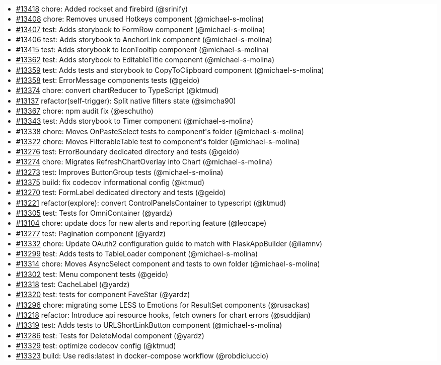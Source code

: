 - [#13418](https://github.com/apache/superset/pull/13418) chore: Added rockset and firebird (@srinify)
- [#13408](https://github.com/apache/superset/pull/13408) chore: Removes unused Hotkeys component (@michael-s-molina)
- [#13407](https://github.com/apache/superset/pull/13407) test: Adds storybook to FormRow component (@michael-s-molina)
- [#13406](https://github.com/apache/superset/pull/13406) test: Adds storybook to AnchorLink component (@michael-s-molina)
- [#13415](https://github.com/apache/superset/pull/13415) test: Adds storybook to IconTooltip component (@michael-s-molina)
- [#13362](https://github.com/apache/superset/pull/13362) test: Adds storybook to EditableTitle component (@michael-s-molina)
- [#13359](https://github.com/apache/superset/pull/13359) test: Adds tests and storybook to CopyToClipboard component (@michael-s-molina)
- [#13358](https://github.com/apache/superset/pull/13358) test: ErrorMessage components tests (@geido)
- [#13374](https://github.com/apache/superset/pull/13374) chore: convert chartReducer to TypeScript (@ktmud)
- [#13137](https://github.com/apache/superset/pull/13137) refactor(self-trigger): Split native filters state (@simcha90)
- [#13367](https://github.com/apache/superset/pull/13367) chore: npm audit fix (@eschutho)
- [#13343](https://github.com/apache/superset/pull/13343) test: Adds storybook to Timer component (@michael-s-molina)
- [#13338](https://github.com/apache/superset/pull/13338) chore: Moves OnPasteSelect tests to component's folder (@michael-s-molina)
- [#13322](https://github.com/apache/superset/pull/13322) chore: Moves FilterableTable test to component's folder (@michael-s-molina)
- [#13276](https://github.com/apache/superset/pull/13276) test: ErrorBoundary dedicated directory and tests (@geido)
- [#13274](https://github.com/apache/superset/pull/13274) chore: Migrates RefreshChartOverlay into Chart (@michael-s-molina)
- [#13273](https://github.com/apache/superset/pull/13273) test: Improves ButtonGroup tests (@michael-s-molina)
- [#13375](https://github.com/apache/superset/pull/13375) build: fix codecov informational config (@ktmud)
- [#13270](https://github.com/apache/superset/pull/13270) test: FormLabel dedicated directory and tests (@geido)
- [#13221](https://github.com/apache/superset/pull/13221) refactor(explore): convert ControlPanelsContainer to typescript (@ktmud)
- [#13305](https://github.com/apache/superset/pull/13305) test: Tests for OmniContainer (@yardz)
- [#13104](https://github.com/apache/superset/pull/13104) chore: update docs for new alerts and reporting feature (@leocape)
- [#13277](https://github.com/apache/superset/pull/13277) test: Pagination component (@yardz)
- [#13332](https://github.com/apache/superset/pull/13332) chore: Update OAuth2 configuration guide to match with FlaskAppBuilder (@liamnv)
- [#13299](https://github.com/apache/superset/pull/13299) test: Adds tests to TableLoader component (@michael-s-molina)
- [#13314](https://github.com/apache/superset/pull/13314) chore: Moves AsyncSelect component and tests to own folder (@michael-s-molina)
- [#13302](https://github.com/apache/superset/pull/13302) test: Menu component tests (@geido)
- [#13318](https://github.com/apache/superset/pull/13318) test: CacheLabel (@yardz)
- [#13320](https://github.com/apache/superset/pull/13320) test: tests for component FaveStar (@yardz)
- [#13296](https://github.com/apache/superset/pull/13296) chore: migrating some LESS to Emotions for ResultSet components (@rusackas)
- [#13218](https://github.com/apache/superset/pull/13218) refactor: Introduce api resource hooks, fetch owners for chart errors (@suddjian)
- [#13319](https://github.com/apache/superset/pull/13319) test: Adds tests to URLShortLinkButton component (@michael-s-molina)
- [#13286](https://github.com/apache/superset/pull/13286) test: Tests for DeleteModal component (@yardz)
- [#13329](https://github.com/apache/superset/pull/13329) test: optimize codecov config (@ktmud)
- [#13323](https://github.com/apache/superset/pull/13323) build: Use redis:latest in docker-compose workflow (@robdiciuccio)